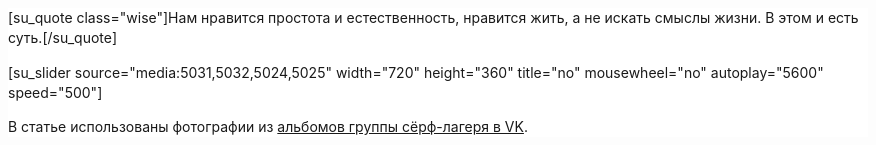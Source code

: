 \[su_quote class="wise"\]Нам нравится простота и естественность, нравится жить, а не искать смыслы жизни. В этом и есть суть.\[/su_quote\]

\[su_slider source="media:5031,5032,5024,5025" width="720" height="360" title="no" mousewheel="no" autoplay="5600" speed="500"\]

В статье использованы фотографии из [альбомов группы сёрф-лагеря в VK](https://vk.com/albums-9624588).
